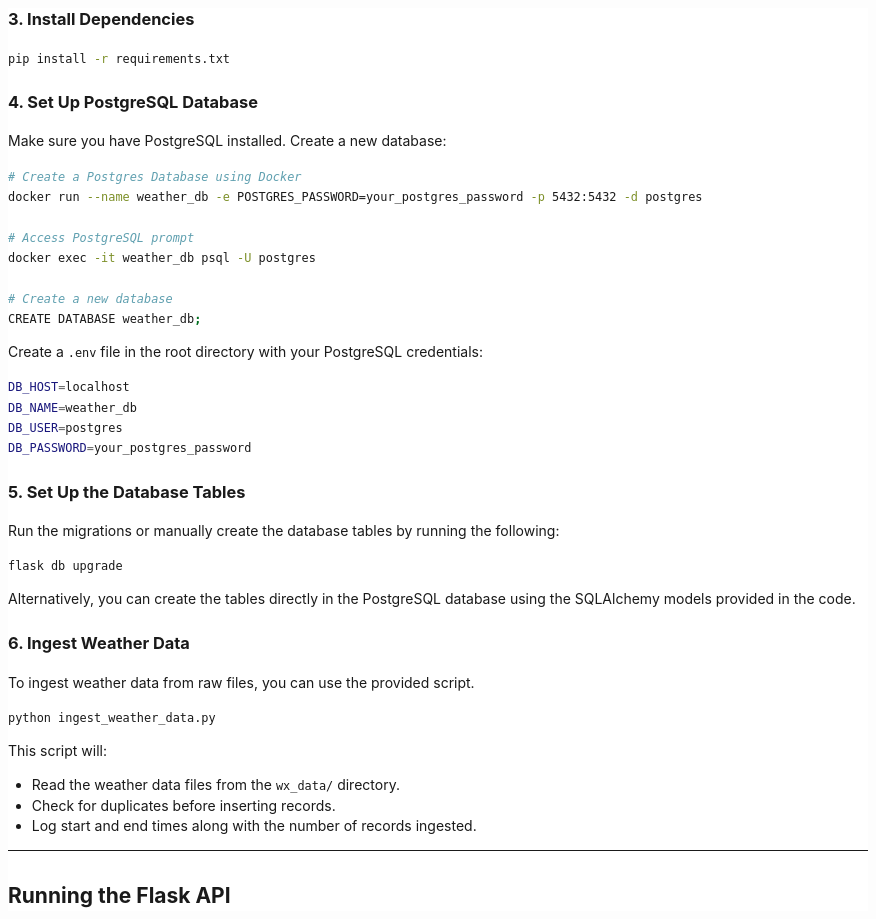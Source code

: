 ### 3. Install Dependencies

```bash
pip install -r requirements.txt
```

### 4. Set Up PostgreSQL Database

Make sure you have PostgreSQL installed. Create a new database:

```bash
# Create a Postgres Database using Docker
docker run --name weather_db -e POSTGRES_PASSWORD=your_postgres_password -p 5432:5432 -d postgres

# Access PostgreSQL prompt
docker exec -it weather_db psql -U postgres

# Create a new database
CREATE DATABASE weather_db;
```

Create a `.env` file in the root directory with your PostgreSQL credentials:

```bash
DB_HOST=localhost
DB_NAME=weather_db
DB_USER=postgres
DB_PASSWORD=your_postgres_password
```

### 5. Set Up the Database Tables

Run the migrations or manually create the database tables by running the following:

```bash
flask db upgrade
```

Alternatively, you can create the tables directly in the PostgreSQL database using the SQLAlchemy models provided in the code.

### 6. Ingest Weather Data

To ingest weather data from raw files, you can use the provided script.

```bash
python ingest_weather_data.py
```

This script will:

- Read the weather data files from the `wx_data/` directory.
- Check for duplicates before inserting records.
- Log start and end times along with the number of records ingested.

---

## Running the Flask API
